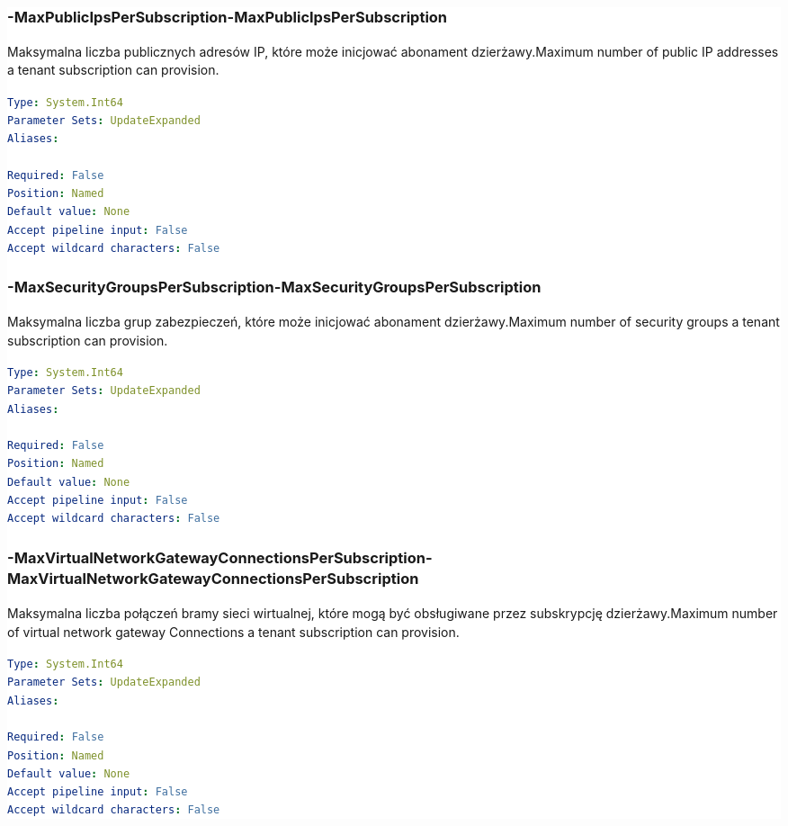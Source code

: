 ### <span data-ttu-id="48651-123">-MaxPublicIpsPerSubscription</span><span class="sxs-lookup"><span data-stu-id="48651-123">-MaxPublicIpsPerSubscription</span></span>
<span data-ttu-id="48651-124">Maksymalna liczba publicznych adresów IP, które może inicjować abonament dzierżawy.</span><span class="sxs-lookup"><span data-stu-id="48651-124">Maximum number of public IP addresses a tenant subscription can provision.</span></span>

```yaml
Type: System.Int64
Parameter Sets: UpdateExpanded
Aliases:

Required: False
Position: Named
Default value: None
Accept pipeline input: False
Accept wildcard characters: False

```

### <span data-ttu-id="48651-125">-MaxSecurityGroupsPerSubscription</span><span class="sxs-lookup"><span data-stu-id="48651-125">-MaxSecurityGroupsPerSubscription</span></span>
<span data-ttu-id="48651-126">Maksymalna liczba grup zabezpieczeń, które może inicjować abonament dzierżawy.</span><span class="sxs-lookup"><span data-stu-id="48651-126">Maximum number of security groups a tenant subscription can provision.</span></span>

```yaml
Type: System.Int64
Parameter Sets: UpdateExpanded
Aliases:

Required: False
Position: Named
Default value: None
Accept pipeline input: False
Accept wildcard characters: False

```

### <span data-ttu-id="48651-127">-MaxVirtualNetworkGatewayConnectionsPerSubscription</span><span class="sxs-lookup"><span data-stu-id="48651-127">-MaxVirtualNetworkGatewayConnectionsPerSubscription</span></span>
<span data-ttu-id="48651-128">Maksymalna liczba połączeń bramy sieci wirtualnej, które mogą być obsługiwane przez subskrypcję dzierżawy.</span><span class="sxs-lookup"><span data-stu-id="48651-128">Maximum number of virtual network gateway Connections a tenant subscription can provision.</span></span>

```yaml
Type: System.Int64
Parameter Sets: UpdateExpanded
Aliases:

Required: False
Position: Named
Default value: None
Accept pipeline input: False
Accept wildcard characters: False

```
